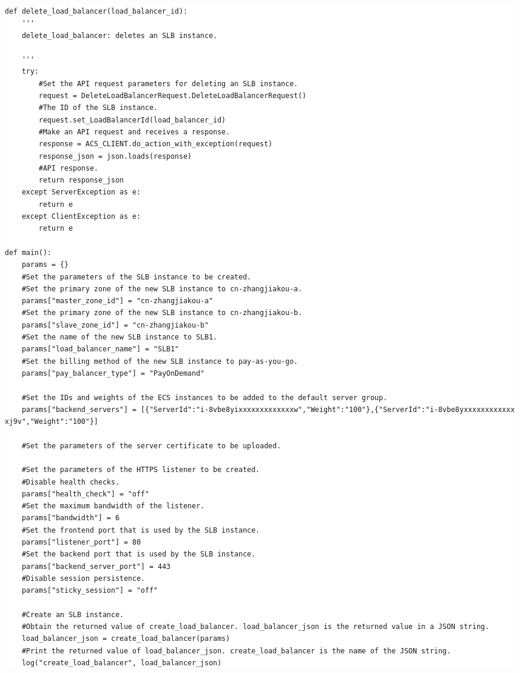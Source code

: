     def delete_load_balancer(load_balancer_id):
        '''
        delete_load_balancer: deletes an SLB instance.
    
        '''
        try:
            #Set the API request parameters for deleting an SLB instance.
            request = DeleteLoadBalancerRequest.DeleteLoadBalancerRequest()
            #The ID of the SLB instance.
            request.set_LoadBalancerId(load_balancer_id)
            #Make an API request and receives a response.
            response = ACS_CLIENT.do_action_with_exception(request)
            response_json = json.loads(response)
            #API response.
            return response_json
        except ServerException as e:
            return e
        except ClientException as e:
            return e
    
    def main():
        params = {}
        #Set the parameters of the SLB instance to be created.
        #Set the primary zone of the new SLB instance to cn-zhangjiakou-a.
        params["master_zone_id"] = "cn-zhangjiakou-a"
        #Set the primary zone of the new SLB instance to cn-zhangjiakou-b.
        params["slave_zone_id"] = "cn-zhangjiakou-b"
        #Set the name of the new SLB instance to SLB1.
        params["load_balancer_name"] = "SLB1"
        #Set the billing method of the new SLB instance to pay-as-you-go.
        params["pay_balancer_type"] = "PayOnDemand"
    
        #Set the IDs and weights of the ECS instances to be added to the default server group.
        params["backend_servers"] = [{"ServerId":"i-8vbe8yixxxxxxxxxxxxxw","Weight":"100"},{"ServerId":"i-8vbe8yxxxxxxxxxxxxxj9v","Weight":"100"}]
    
        #Set the parameters of the server certificate to be uploaded.
    
        #Set the parameters of the HTTPS listener to be created.
        #Disable health checks.
        params["health_check"] = "off"
        #Set the maximum bandwidth of the listener.
        params["bandwidth"] = 6
        #Set the frontend port that is used by the SLB instance.
        params["listener_port"] = 80
        #Set the backend port that is used by the SLB instance.
        params["backend_server_port"] = 443
        #Disable session persistence.
        params["sticky_session"] = "off"
    
        #Create an SLB instance.
        #Obtain the returned value of create_load_balancer. load_balancer_json is the returned value in a JSON string.
        load_balancer_json = create_load_balancer(params)
        #Print the returned value of load_balancer_json. create_load_balancer is the name of the JSON string.
        log("create_load_balancer", load_balancer_json)
    
